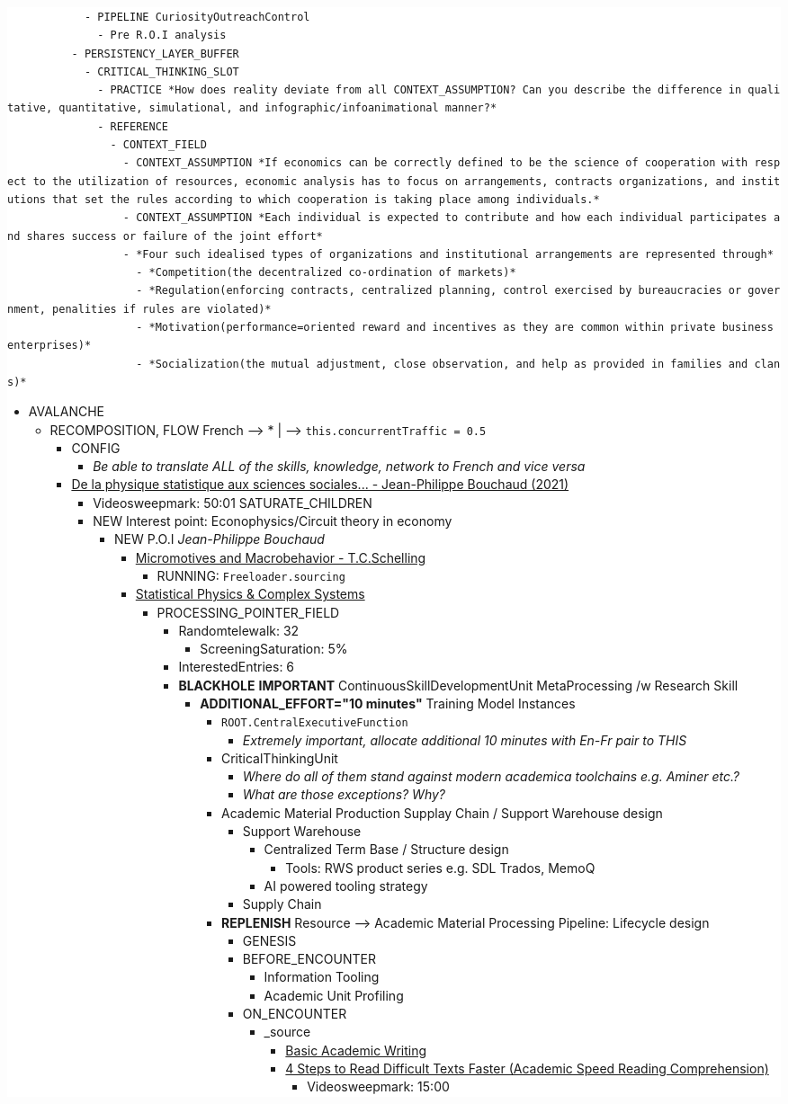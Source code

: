                 - PIPELINE CuriosityOutreachControl
                  - Pre R.O.I analysis
              - PERSISTENCY_LAYER_BUFFER
                - CRITICAL_THINKING_SLOT
                  - PRACTICE *How does reality deviate from all CONTEXT_ASSUMPTION? Can you describe the difference in qualitative, quantitative, simulational, and infographic/infoanimational manner?*
                  - REFERENCE
                    - CONTEXT_FIELD
                      - CONTEXT_ASSUMPTION *If economics can be correctly defined to be the science of cooperation with respect to the utilization of resources, economic analysis has to focus on arrangements, contracts organizations, and institutions that set the rules according to which cooperation is taking place among individuals.*
                      - CONTEXT_ASSUMPTION *Each individual is expected to contribute and how each individual participates and shares success or failure of the joint effort*
                      - *Four such idealised types of organizations and institutional arrangements are represented through*
                        - *Competition(the decentralized co-ordination of markets)*
                        - *Regulation(enforcing contracts, centralized planning, control exercised by bureaucracies or government, penalities if rules are violated)*
                        - *Motivation(performance=oriented reward and incentives as they are common within private business enterprises)*
                        - *Socialization(the mutual adjustment, close observation, and help as provided in families and clans)*
  - AVALANCHE
    - RECOMPOSITION, FLOW French --> * |  --> `this.concurrentTraffic = 0.5`
      - CONFIG
        - *Be able to translate ALL of the skills, knowledge, network to French and vice versa*
      - [De la physique statistique aux sciences sociales... - Jean-Philippe Bouchaud (2021)](https://www.youtube.com/watch?v=bxktplKMhKU)
        - Videosweepmark: 50:01 SATURATE_CHILDREN
        - NEW Interest point: Econophysics/Circuit theory in economy
          - NEW P.O.I *Jean-Philippe Bouchaud*
            - [Micromotives and Macrobehavior - T.C.Schelling](#)
              - RUNNING: `Freeloader.sourcing`
            - [Statistical Physics & Complex Systems](https://cdn.ymaws.com/www.eps.org/resource/group/b4bdd358-5b5f-403d-b81e-f906bf57f87a/contributed.pdf)
              - PROCESSING_POINTER_FIELD
                - Randomtelewalk: 32
                  - ScreeningSaturation: 5%
                - InterestedEntries: 6
                - **BLACKHOLE** **IMPORTANT** ContinuousSkillDevelopmentUnit MetaProcessing /w Research Skill
                  - **ADDITIONAL_EFFORT="10 minutes"** Training Model Instances
                    - `ROOT.CentralExecutiveFunction`
                      - *Extremely important, allocate additional 10 minutes with En-Fr pair to THIS*
                    - CriticalThinkingUnit
                      - *Where do all of them stand against modern academica toolchains e.g. Aminer etc.?*
                      - *What are those exceptions? Why?*
                    - Academic Material Production Supplay Chain / Support Warehouse design
                      - Support Warehouse
                        - Centralized Term Base / Structure design
                          - Tools: RWS product series e.g. SDL Trados, MemoQ
                        - AI powered tooling strategy
                      - Supply Chain
                    - **REPLENISH** Resource --> Academic Material Processing Pipeline: Lifecycle design
                      - GENESIS
                      - BEFORE_ENCOUNTER
                        - Information Tooling
                        - Academic Unit Profiling
                      - ON_ENCOUNTER
                        - _source
                          - [Basic Academic Writing](https://www.youtube.com/watch?v=2F_KH_cs6RY)
                          - [4 Steps to Read Difficult Texts Faster (Academic Speed Reading Comprehension)](https://www.youtube.com/watch?v=f1k4eXELEIE&t=16s)
                            - Videosweepmark: 15:00